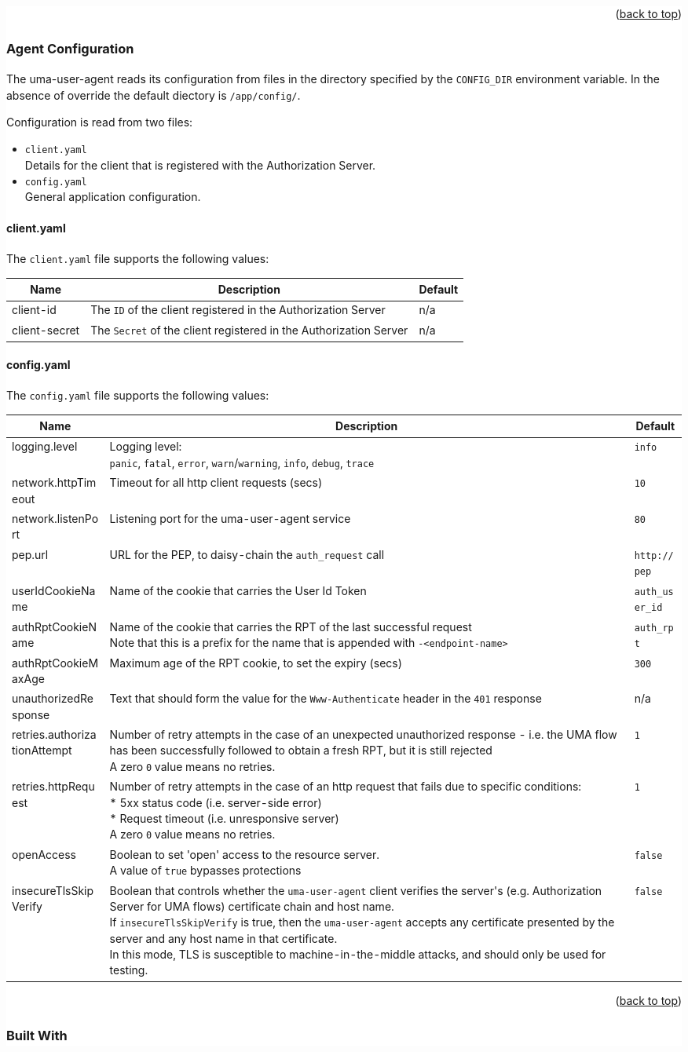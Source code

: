 
<p align="right">(<a href="#top">back to top</a>)</p>

### Agent Configuration

The uma-user-agent reads its configuration from files in the directory specified by the `CONFIG_DIR` environment variable. In the absence of override the default diectory is `/app/config/`.

Configuration is read from two files:
* `client.yaml`<br>
  Details for the client that is registered with the Authorization Server.
* `config.yaml`<br>
  General application configuration.

#### client.yaml

The `client.yaml` file supports the following values:

| Name | Description | Default |
| ---- | ----------- | ------- |
| client-id | The `ID` of the client registered in the Authorization Server | n/a |
| client-secret | The `Secret` of the client registered in the Authorization Server | n/a |

#### config.yaml

The `config.yaml` file supports the following values:

| Name | Description | Default |
| ---- | ----------- | ------- |
| logging.level | Logging level:<br>`panic`, `fatal`, `error`, `warn`/`warning`, `info`, `debug`, `trace` | `info` |
| network.httpTimeout | Timeout for all http client requests (secs) | `10` |
| network.listenPort | Listening port for the uma-user-agent service | `80` |
| pep.url | URL for the PEP, to daisy-chain the `auth_request` call | `http://pep` |
| userIdCookieName | Name of the cookie that carries the User Id Token | `auth_user_id` |
| authRptCookieName | Name of the cookie that carries the RPT of the last successful request<br>Note that this is a prefix for the name that is appended with `-<endpoint-name>` | `auth_rpt` |
| authRptCookieMaxAge | Maximum age of the RPT cookie, to set the expiry (secs) | `300` |
| unauthorizedResponse | Text that should form the value for the `Www-Authenticate` header in the `401` response | n/a |
| retries.authorizationAttempt | Number of retry attempts in the case of an unexpected unauthorized response - i.e. the UMA flow has been successfully followed to obtain a fresh RPT, but it is still rejected<br>A zero `0` value means no retries. | `1` |
| retries.httpRequest | Number of retry attempts in the case of an http request that fails due to specific conditions:<br>* 5xx status code (i.e. server-side error)<br>* Request timeout (i.e. unresponsive server)<br>A zero `0` value means no retries. | `1` |
| openAccess | Boolean to set 'open' access to the resource server.<br>A value of `true` bypasses protections | `false` |
| insecureTlsSkipVerify | Boolean that controls whether the `uma-user-agent` client verifies the server's (e.g. Authorization Server for UMA flows) certificate chain and host name.<br>If `insecureTlsSkipVerify` is true, then the `uma-user-agent` accepts any certificate presented by the server and any host name in that certificate.<br>In this mode, TLS is susceptible to machine-in-the-middle attacks, and should only be used for testing. | `false` |

<p align="right">(<a href="#top">back to top</a>)</p>

### Built With
